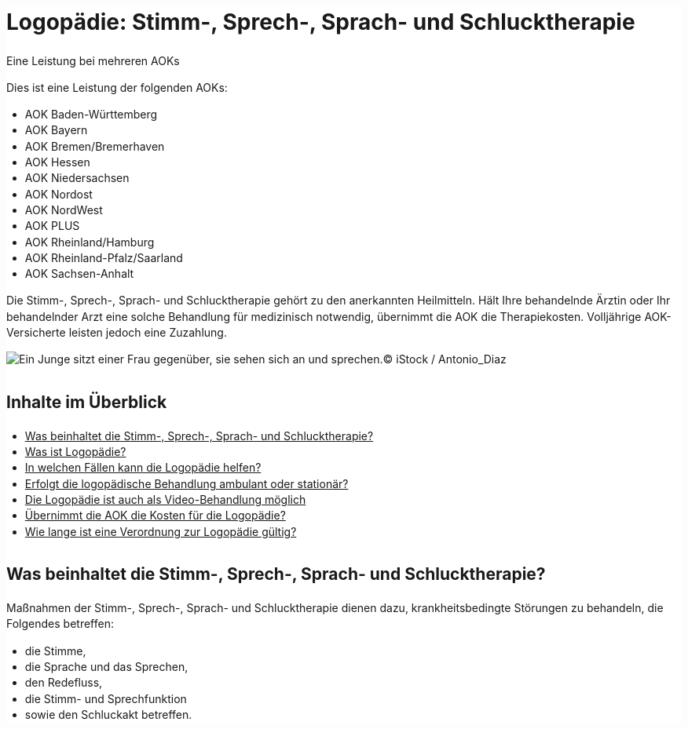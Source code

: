 # Logopädie: Stimm-, Sprech-, Sprach- und Schlucktherapie

Eine Leistung bei mehreren AOKs

Dies ist eine Leistung der folgenden AOKs:

- AOK Baden-Württemberg
- AOK Bayern
- AOK Bremen/Bremerhaven
- AOK Hessen
- AOK Niedersachsen
- AOK Nordost
- AOK NordWest
- AOK PLUS
- AOK Rheinland/Hamburg
- AOK Rheinland-Pfalz/Saarland
- AOK Sachsen-Anhalt

Die Stimm-, Sprech-, Sprach- und Schlucktherapie gehört zu den anerkannten Heilmitteln. Hält Ihre behandelnde Ärztin oder Ihr behandelnder Arzt eine solche Behandlung für medizinisch notwendig, übernimmt die AOK die Therapiekosten. Volljährige AOK-Versicherte leisten jedoch eine Zuzahlung.

![Ein Junge sitzt einer Frau gegenüber, sie sehen sich an und sprechen.](https://www.aok.de/pk/magazin/cms/fileadmin/_processed_/e/9/csm_logopaedie_0a99f21caf.jpg.webp)© iStock / Antonio\_Diaz

## Inhalte im Überblick

- [Was beinhaltet die Stimm-, Sprech-, Sprach- und Schlucktherapie?](https://www.aok.de/pk/leistungen/therapien/logopaedie/#c1590640858)
- [Was ist Logopädie?](https://www.aok.de/pk/leistungen/therapien/logopaedie/#c1590640859)
- [In welchen Fällen kann die Logopädie helfen?](https://www.aok.de/pk/leistungen/therapien/logopaedie/#c1590640860)
- [Erfolgt die logopädische Behandlung ambulant oder stationär?](https://www.aok.de/pk/leistungen/therapien/logopaedie/#c1590640862)
- [Die Logopädie ist auch als Video-Behandlung möglich](https://www.aok.de/pk/leistungen/therapien/logopaedie/#c1590640863)
- [Übernimmt die AOK die Kosten für die Logopädie?](https://www.aok.de/pk/leistungen/therapien/logopaedie/#c1590640864)
- [Wie lange ist eine Verordnung zur Logopädie gültig?](https://www.aok.de/pk/leistungen/therapien/logopaedie/#c1590640866)

## Was beinhaltet die Stimm-, Sprech-, Sprach- und Schlucktherapie?

Maßnahmen der Stimm-, Sprech-, Sprach- und Schlucktherapie dienen dazu, krankheitsbedingte Störungen zu behandeln, die Folgendes betreffen:

- die Stimme,
- die Sprache und das Sprechen,
- den Redefluss,
- die Stimm- und Sprechfunktion
- sowie den Schluckakt betreffen.

